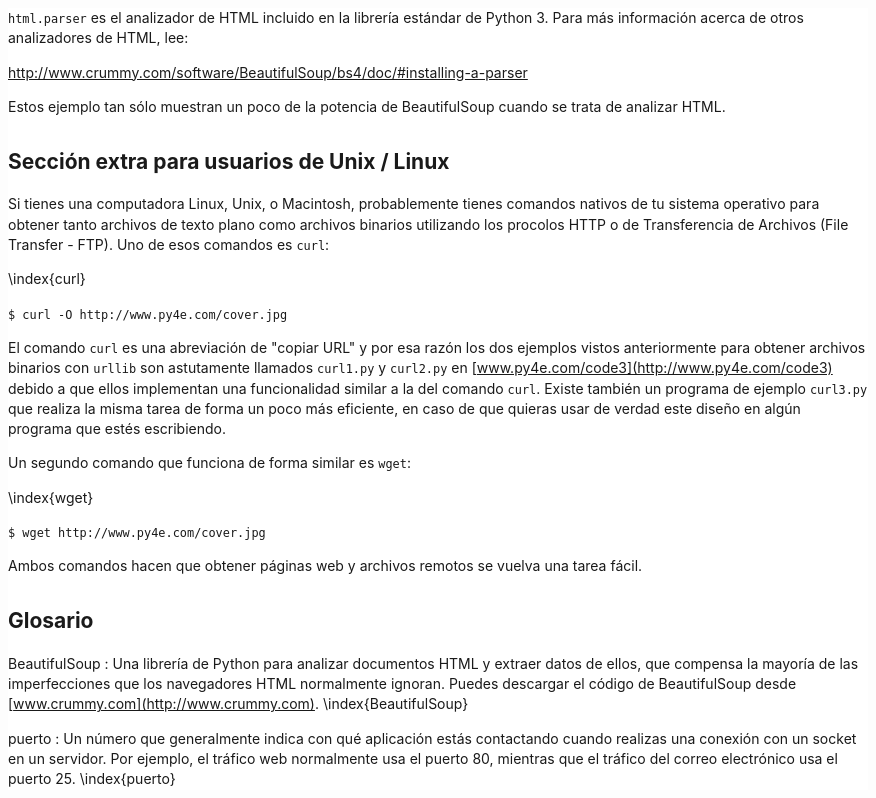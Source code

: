 `html.parser` es el analizador de HTML incluido en la librería estándar de
Python 3. Para más información acerca de otros analizadores de HTML, lee:

<http://www.crummy.com/software/BeautifulSoup/bs4/doc/#installing-a-parser>

Estos ejemplo tan sólo muestran un poco de la potencia de BeautifulSoup
cuando se trata de analizar HTML.

Sección extra para usuarios de Unix / Linux
-------------------------------------------

Si tienes una computadora Linux, Unix, o Macintosh, probablemente tienes
comandos nativos de tu sistema operativo para obtener tanto archivos de texto
plano como archivos binarios utilizando los procolos HTTP o de Transferencia
de Archivos (File Transfer - FTP).
Uno de esos comandos es `curl`:

\index{curl}

~~~~ {.bash}
$ curl -O http://www.py4e.com/cover.jpg
~~~~

El comando `curl` es una abreviación de "copiar URL" y por esa razón los
dos ejemplos vistos anteriormente para obtener archivos binarios con `urllib`
son astutamente llamados `curl1.py` y `curl2.py` en
[www.py4e.com/code3](http://www.py4e.com/code3) debido a que ellos
implementan una funcionalidad similar a la del comando `curl`.
Existe también un programa de ejemplo `curl3.py` que realiza la misma tarea de
forma un poco más eficiente, en caso de que quieras usar de verdad este diseño
en algún programa que estés escribiendo.

Un segundo comando que funciona de forma similar es `wget`:

\index{wget}

~~~~ {.bash}
$ wget http://www.py4e.com/cover.jpg
~~~~

Ambos comandos hacen que obtener páginas web y archivos remotos
se vuelva una tarea fácil.

Glosario
--------

BeautifulSoup
:   Una librería de Python para analizar documentos HTML y extraer datos
    de ellos, que compensa la mayoría de las imperfecciones que los
    navegadores HTML normalmente ignoran. Puedes descargar el código de
    BeautifulSoup desde [www.crummy.com](http://www.crummy.com).
\index{BeautifulSoup}

puerto
:   Un número que generalmente indica con qué aplicación estás contactando
    cuando realizas una conexión con un socket en un servidor. Por ejemplo,
    el tráfico web normalmente usa el puerto 80, mientras que el tráfico del
    correo electrónico usa el puerto 25.
\index{puerto}

